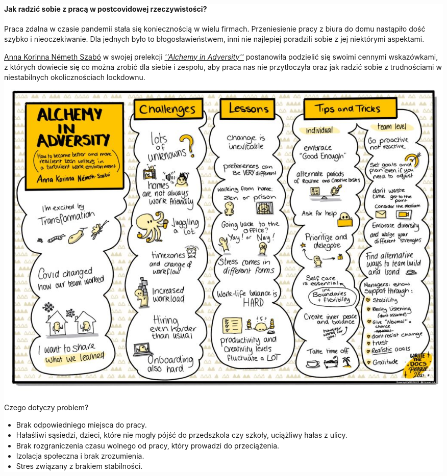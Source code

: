 #### Jak radzić sobie z pracą w postcovidowej rzeczywistości?

Praca zdalna w czasie pandemii stała się koniecznością w wielu firmach.
Przeniesienie pracy z biura do domu nastąpiło dość szybko i nieoczekiwanie. Dla
jednych było to błogosławieństwem, inni nie najlepiej poradzili sobie z jej
niektórymi aspektami.

[Anna Korinna Németh Szabó](https://www.linkedin.com/in/anna-korinna-n%C3%A9meth-szab%C3%B3-084195a7/?originalSubdomain=hu)
w swojej prelekcji
[_''Alchemy in Adversity''_](https://www.youtube.com/watch?v=RwzrF1g2vf4&list=PLZAeFn6dfHpnaoiOQyd9BYbQbprDGQjQ9&index=8)
postanowiła podzielić się swoimi cennymi wskazówkami, z których dowiecie się co
można zrobić dla siebie i zespołu, aby praca nas nie przytłoczyła oraz jak
radzić sobie z trudnościami w niestabilnych okolicznościach
lockdownu.[![](images/38-1024x724.jpg)](http://techwriter.pl/wp-content/uploads/2021/10/38-scaled.jpg)

Czego dotyczy problem?

- Brak odpowiedniego miejsca do pracy.
- Hałaśliwi sąsiedzi, dzieci, które nie mogły pójść do przedszkola czy szkoły,
  uciążliwy hałas z ulicy.
- Brak rozgraniczenia czasu wolnego od pracy, który prowadzi do przeciążenia.
- Izolacja społeczna i brak zrozumienia.
- Stres związany z brakiem stabilności.
